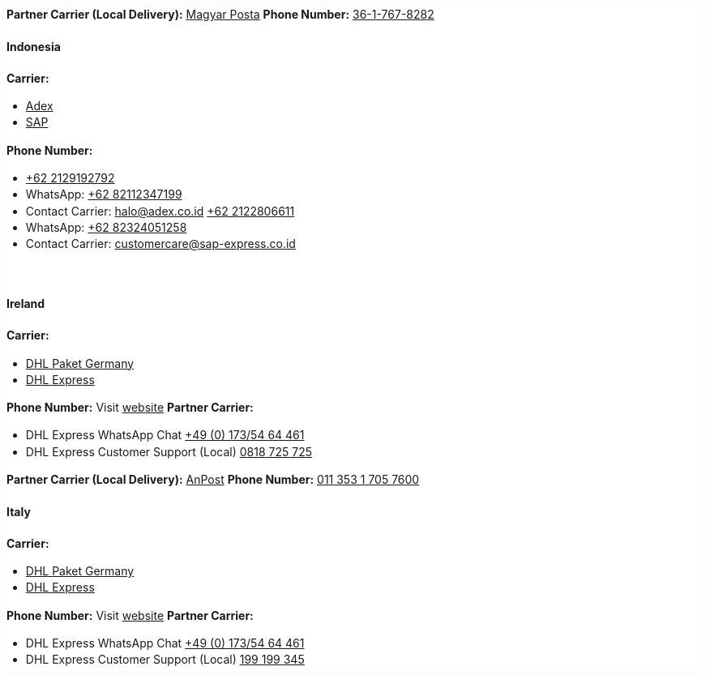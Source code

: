 
**Partner Carrier (Local Delivery):** [Magyar Posta](https://www.starlink.com/support/article/<https:/www.posta.hu/nyomkovetes/nyitooldal>)
**Phone Number:** [36-1-767-8282](https://www.starlink.com/support/article/<tel:3617678282>)
​
#### Indonesia
**Carrier:**
  * [Adex](https://www.starlink.com/support/article/<https:/adex.co.id/webapp/Control_aktifitas/tracking_umum>)
  * [SAP](https://www.starlink.com/support/article/<https:/www.sapx.id/en/track-awb>)


**Phone Number:**
  * [+62 2129192792](https://www.starlink.com/support/article/<tel:+622129192792>)
  * WhatsApp: [+62 82112347199](https://www.starlink.com/support/article/<tel:+6282112347199>)
  * Contact Carrier: halo@adex.co.id [+62 2122806611](https://www.starlink.com/support/article/<tel:+622122806611>)
  * WhatsApp: [+62 82324051258](https://www.starlink.com/support/article/<tel:+6282324051258>)
  * Contact Carrier: customercare@sap-express.co.id


​
#### Ireland
**Carrier:**
  * [DHL Paket Germany](https://www.starlink.com/support/article/<https:/www.dhl.de/de/privatkunden.html>)
  * [DHL Express ](https://www.starlink.com/support/article/<https:/www.dhl.com/de-en/home.html>)


**Phone Number:** Visit [website](https://www.starlink.com/support/article/<https:/www.dhl.de/en/privatkunden/hilfe-kundenservice.html>)
**Partner Carrier:**
  * DHL Express WhatsApp Chat [+49 (0) 173/54 64 461](https://www.starlink.com/support/article/<tel:+4901735464461>)
  * DHL Express Customer Support (Local) [0818 725 725](https://www.starlink.com/support/article/<tel:0818725725>)


**Partner Carrier (Local Delivery):** [AnPost](https://www.starlink.com/support/article/<https:/www.anpost.com/Post-Parcels/Track/Search>)
**Phone Number:** [011 353 1 705 7600](https://www.starlink.com/support/article/<tel:01135317057600>)
​
#### Italy
**Carrier:**
  * [DHL Paket Germany](https://www.starlink.com/support/article/<https:/www.dhl.de/de/privatkunden.html>)
  * [DHL Express ](https://www.starlink.com/support/article/<https:/www.dhl.com/de-en/home.html>)


**Phone Number:** Visit [website](https://www.starlink.com/support/article/<https:/www.dhl.de/en/privatkunden/hilfe-kundenservice.html>)
**Partner Carrier:**
  * DHL Express WhatsApp Chat [+49 (0) 173/54 64 461](https://www.starlink.com/support/article/<tel:+490173/5464461>)
  * DHL Express Customer Support (Local) [199 199 345](https://www.starlink.com/support/article/<tel:19991999345>)
